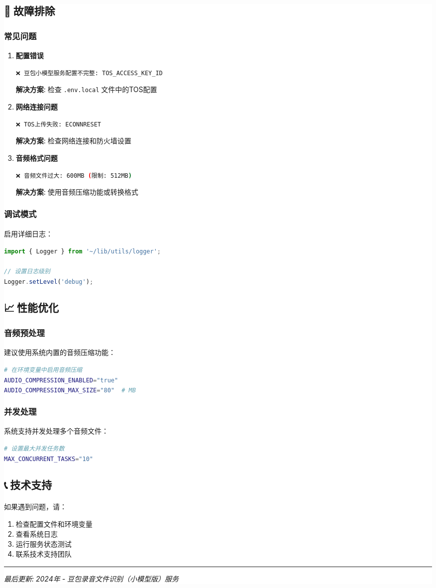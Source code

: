 ## 🚨 故障排除

### 常见问题

1. **配置错误**
   ```bash
   ❌ 豆包小模型服务配置不完整: TOS_ACCESS_KEY_ID
   ```
   **解决方案**: 检查 `.env.local` 文件中的TOS配置

2. **网络连接问题**
   ```bash
   ❌ TOS上传失败: ECONNRESET
   ```
   **解决方案**: 检查网络连接和防火墙设置

3. **音频格式问题**
   ```bash
   ❌ 音频文件过大: 600MB (限制: 512MB)
   ```
   **解决方案**: 使用音频压缩功能或转换格式

### 调试模式

启用详细日志：

```typescript
import { Logger } from '~/lib/utils/logger';

// 设置日志级别
Logger.setLevel('debug');
```

## 📈 性能优化

### 音频预处理

建议使用系统内置的音频压缩功能：

```bash
# 在环境变量中启用音频压缩
AUDIO_COMPRESSION_ENABLED="true"
AUDIO_COMPRESSION_MAX_SIZE="80"  # MB
```

### 并发处理

系统支持并发处理多个音频文件：

```bash
# 设置最大并发任务数
MAX_CONCURRENT_TASKS="10"
```

## 📞 技术支持

如果遇到问题，请：

1. 检查配置文件和环境变量
2. 查看系统日志
3. 运行服务状态测试
4. 联系技术支持团队

---

*最后更新: 2024年 - 豆包录音文件识别（小模型版）服务*
